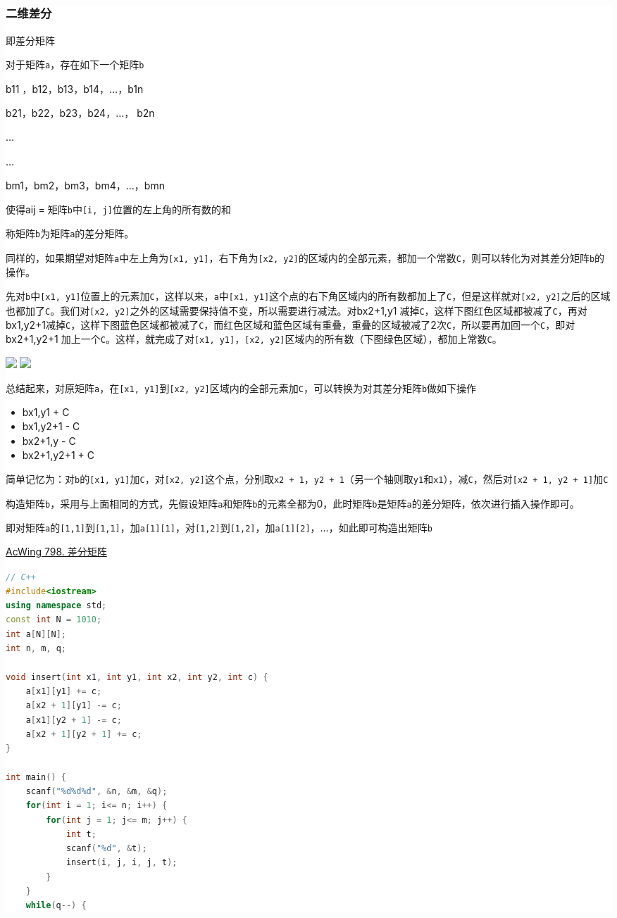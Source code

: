 ### 二维差分
即差分矩阵

对于矩阵`a`，存在如下一个矩阵`b`

b11 ，b12，b13，b14，…，b1n

b21，b22，b23，b24，…， b2n

…

…

bm1，bm2，bm3，bm4，…，bmn

使得aij = 矩阵`b`中`[i, j]`位置的左上角的所有数的和

称矩阵`b`为矩阵`a`的差分矩阵。

同样的，如果期望对矩阵`a`中左上角为`[x1, y1]`，右下角为`[x2, y2]`的区域内的全部元素，都加一个常数`C`，则可以转化为对其差分矩阵`b`的操作。

先对`b`中`[x1, y1]`位置上的元素加`C`，这样以来，`a`中`[x1, y1]`这个点的右下角区域内的所有数都加上了`C`，但是这样就对`[x2, y2]`之后的区域也都加了`C`。我们对`[x2, y2]`之外的区域需要保持值不变，所以需要进行减法。对bx2+1,y1 减掉`C`，这样下图红色区域都被减了`C`，再对bx1,y2+1减掉`C`，这样下图蓝色区域都被减了`C`，而红色区域和蓝色区域有重叠，重叠的区域被减了2次`C`，所以要再加回一个`C`，即对bx2+1,y2+1 加上一个`C`。这样，就完成了对`[x1, y1]`，`[x2, y2]`区域内的所有数（下图绿色区域），都加上常数`C`。

![](https://pic4.zhimg.com/80/v2-9208bccf070eb29298b66f1e917670bb.png)
![](https://pic4.zhimg.com/80/v2-99a8e334e3a0a9a058f42b43af5a7a92.png)

总结起来，对原矩阵`a`，在`[x1, y1]`到`[x2, y2]`区域内的全部元素加`C`，可以转换为对其差分矩阵`b`做如下操作

*   bx1,y1 + C
*   bx1,y2+1 - C
*   bx2+1,y - C
*   bx2+1,y2+1 + C

简单记忆为：对`b`的`[x1, y1]`加`C`，对`[x2, y2]`这个点，分别取`x2 + 1`，`y2 + 1`（另一个轴则取`y1`和`x1`），减`C`，然后对`[x2 + 1, y2 + 1]`加`C`

构造矩阵`b`，采用与上面相同的方式，先假设矩阵`a`和矩阵`b`的元素全都为0，此时矩阵`b`是矩阵`a`的差分矩阵，依次进行插入操作即可。

即对矩阵`a`的`[1,1]`到`[1,1]`，加`a[1][1]`，对`[1,2]`到`[1,2]`，加`a[1][2]`，…，如此即可构造出矩阵`b`

[AcWing 798. 差分矩阵](https://www.acwing.com/problem/content/description/800/)
```c++
// C++
#include<iostream>
using namespace std;
const int N = 1010;
int a[N][N];
int n, m, q;

void insert(int x1, int y1, int x2, int y2, int c) {
    a[x1][y1] += c;
    a[x2 + 1][y1] -= c;
    a[x1][y2 + 1] -= c;
    a[x2 + 1][y2 + 1] += c;
}

int main() {
    scanf("%d%d%d", &n, &m, &q);
    for(int i = 1; i<= n; i++) {
        for(int j = 1; j<= m; j++) {
            int t;
            scanf("%d", &t);
            insert(i, j, i, j, t);
        }
    }
    while(q--) {
```